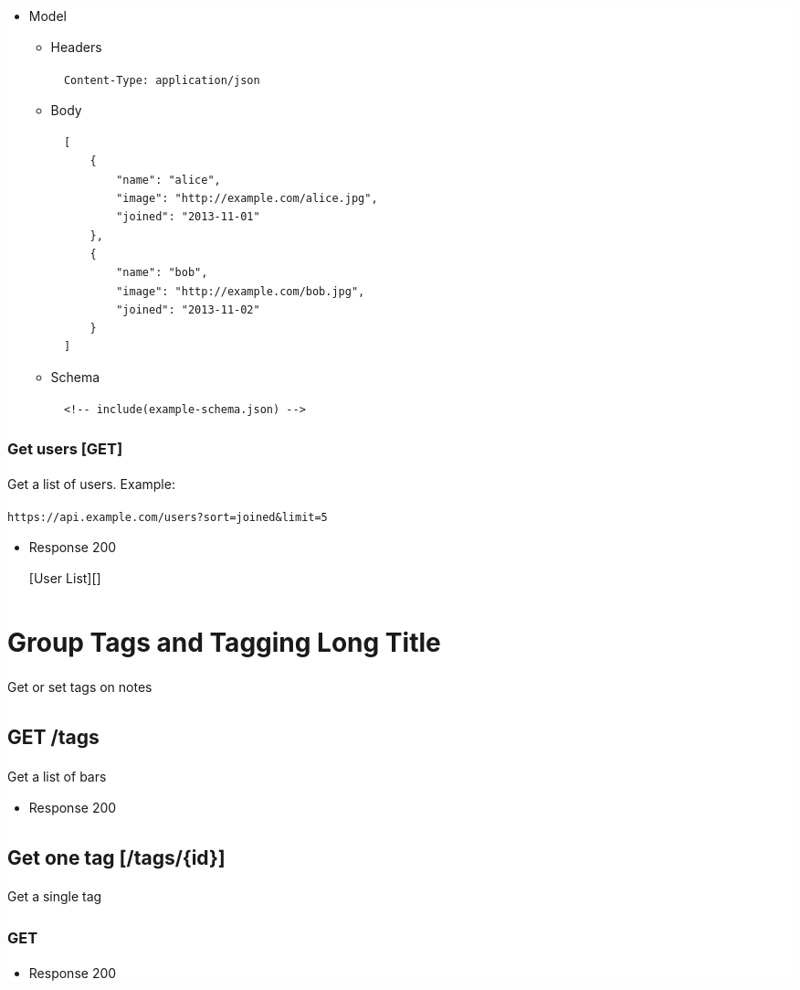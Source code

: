 + Model

    + Headers

            Content-Type: application/json

    + Body

            [
                {
                    "name": "alice",
                    "image": "http://example.com/alice.jpg",
                    "joined": "2013-11-01"
                },
                {
                    "name": "bob",
                    "image": "http://example.com/bob.jpg",
                    "joined": "2013-11-02"
                }
            ]

    + Schema

            <!-- include(example-schema.json) -->

### Get users [GET]
Get a list of users. Example:

```no-highlight
https://api.example.com/users?sort=joined&limit=5
```

+ Response 200

    [User List][]

# Group Tags and Tagging Long Title
Get or set tags on notes

## GET /tags
Get a list of bars

+ Response 200

## Get one tag [/tags/{id}]
Get a single tag

### GET

+ Response 200
